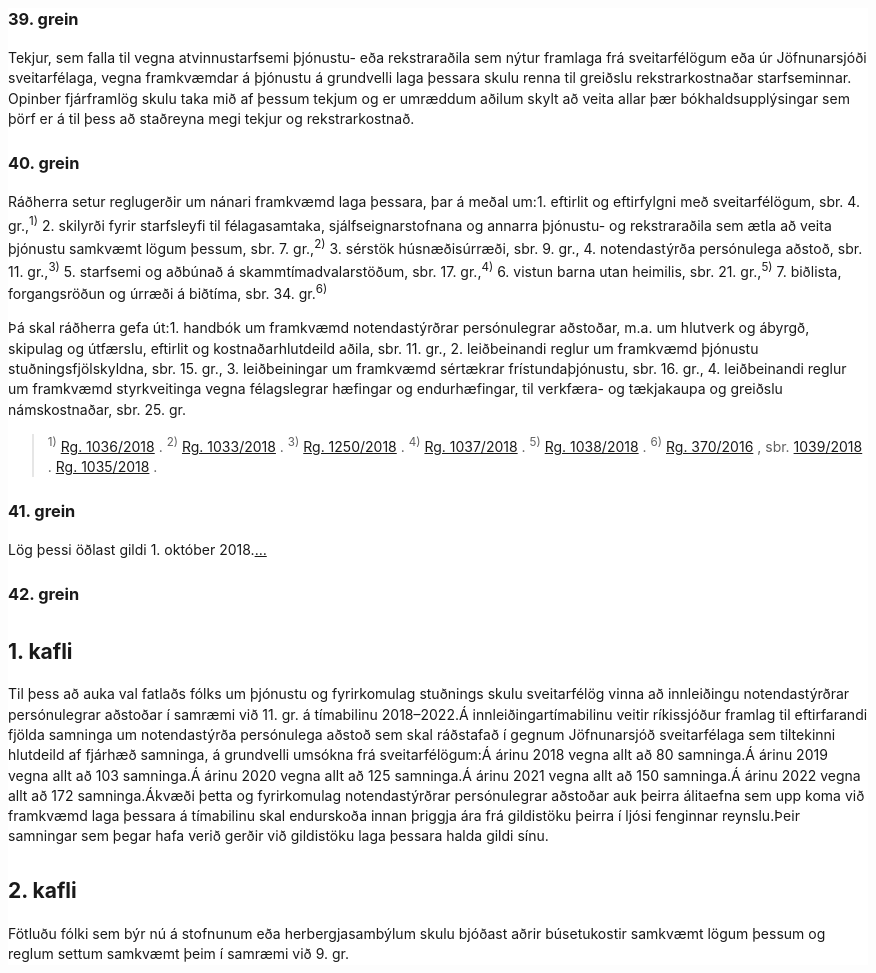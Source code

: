 ### 39. grein



Tekjur, sem falla til vegna atvinnustarfsemi þjónustu- eða rekstraraðila sem nýtur framlaga frá sveitarfélögum eða úr Jöfnunarsjóði sveitarfélaga, vegna framkvæmdar á þjónustu á grundvelli laga þessara skulu renna til greiðslu rekstrarkostnaðar starfseminnar. Opinber fjárframlög skulu taka mið af þessum tekjum og er umræddum aðilum skylt að veita allar þær bókhaldsupplýsingar sem þörf er á til þess að staðreyna megi tekjur og rekstrarkostnað.

### 40. grein



Ráðherra setur reglugerðir um nánari framkvæmd laga þessara, þar á meðal um:1. eftirlit og eftirfylgni með sveitarfélögum, sbr. 4. gr.,<sup>1)</sup> 
2. skilyrði fyrir starfsleyfi til félagasamtaka, sjálfseignarstofnana og annarra þjónustu- og rekstraraðila sem ætla að veita þjónustu samkvæmt lögum þessum, sbr. 7. gr.,<sup>2)</sup> 
3. sérstök húsnæðisúrræði, sbr. 9. gr.,
4. notendastýrða persónulega aðstoð, sbr. 11. gr.,<sup>3)</sup> 
5. starfsemi og aðbúnað á skammtímadvalarstöðum, sbr. 17. gr.,<sup>4)</sup> 
6. vistun barna utan heimilis, sbr. 21. gr.,<sup>5)</sup> 
7. biðlista, forgangsröðun og úrræði á biðtíma, sbr. 34. gr.<sup>6)</sup> 

Þá skal ráðherra gefa út:1. handbók um framkvæmd notendastýrðrar persónulegrar aðstoðar, m.a. um hlutverk og ábyrgð, skipulag og útfærslu, eftirlit og kostnaðarhlutdeild aðila, sbr. 11. gr.,
2. leiðbeinandi reglur um framkvæmd þjónustu stuðningsfjölskyldna, sbr. 15. gr.,
3. leiðbeiningar um framkvæmd sértækrar frístundaþjónustu, sbr. 16. gr.,
4. leiðbeinandi reglur um framkvæmd styrkveitinga vegna félagslegrar hæfingar og endurhæfingar, til verkfæra- og tækjakaupa og greiðslu námskostnaðar, sbr. 25. gr.

> <sup>1)</sup> [Rg. 1036/2018](https://www.reglugerd.is/reglugerdir/allar/nr/1036-2018) .  <sup>2)</sup> [Rg. 1033/2018](https://www.reglugerd.is/reglugerdir/allar/nr/1033-2018) .  <sup>3)</sup> [Rg. 1250/2018](https://www.reglugerd.is/reglugerdir/allar/nr/1250-2018) .  <sup>4)</sup> [Rg. 1037/2018](https://www.reglugerd.is/reglugerdir/allar/nr/1037-2018) .  <sup>5)</sup> [Rg. 1038/2018](https://www.reglugerd.is/reglugerdir/allar/nr/1038-2018) .  <sup>6)</sup> [Rg. 370/2016](https://www.reglugerd.is/reglugerdir/allar/nr/370-2016) , sbr. [1039/2018](https://www.reglugerd.is/reglugerdir/allar/nr/1039-2018) . [Rg. 1035/2018](https://www.reglugerd.is/reglugerdir/allar/nr/1035-2018) .



### 41. grein



Lög þessi öðlast gildi 1. október 2018.[…](https://www.althingi.is/lagasafn/leidbeiningar/)

### 42. grein

## 1. kafli

Til þess að auka val fatlaðs fólks um þjónustu og fyrirkomulag stuðnings skulu sveitarfélög vinna að innleiðingu notendastýrðrar persónulegrar aðstoðar í samræmi við 11. gr. á tímabilinu 2018–2022.Á innleiðingartímabilinu veitir ríkissjóður framlag til eftirfarandi fjölda samninga um notendastýrða persónulega aðstoð sem skal ráðstafað í gegnum Jöfnunarsjóð sveitarfélaga sem tiltekinni hlutdeild af fjárhæð samninga, á grundvelli umsókna frá sveitarfélögum:Á árinu 2018 vegna allt að 80 samninga.Á árinu 2019 vegna allt að 103 samninga.Á árinu 2020 vegna allt að 125 samninga.Á árinu 2021 vegna allt að 150 samninga.Á árinu 2022 vegna allt að 172 samninga.Ákvæði þetta og fyrirkomulag notendastýrðrar persónulegrar aðstoðar auk þeirra álitaefna sem upp koma við framkvæmd laga þessara á tímabilinu skal endurskoða innan þriggja ára frá gildistöku þeirra í ljósi fenginnar reynslu.Þeir samningar sem þegar hafa verið gerðir við gildistöku laga þessara halda gildi sínu.

## 2. kafli

Fötluðu fólki sem býr nú á stofnunum eða herbergjasambýlum skulu bjóðast aðrir búsetukostir samkvæmt lögum þessum og reglum settum samkvæmt þeim í samræmi við 9. gr.
